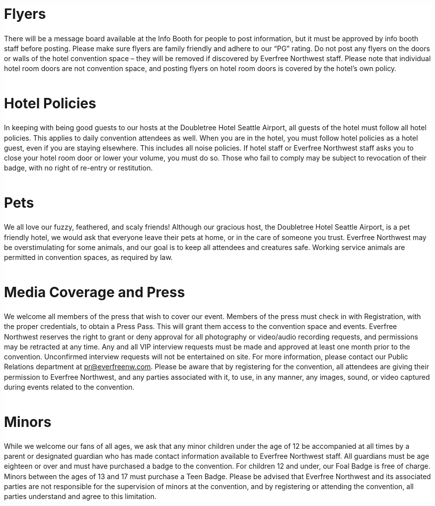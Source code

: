 # Flyers

There will be a message board available at the Info Booth for people to post information, but it must be approved by info booth staff before posting. Please make sure flyers are family friendly and adhere to our “PG” rating. Do not post any flyers on the doors or walls of the hotel convention space – they will be removed if discovered by Everfree Northwest staff. Please note that individual hotel room doors are not convention space, and posting flyers on hotel room doors is covered by the hotel’s own policy.

# Hotel Policies

In keeping with being good guests to our hosts at the Doubletree Hotel Seattle Airport, all guests of the hotel must follow all hotel policies. This applies to daily convention attendees as well. When you are in the hotel, you must follow hotel policies as a hotel guest, even if you are staying elsewhere. This includes all noise policies. If hotel staff or Everfree Northwest staff asks you to close your hotel room door or lower your volume, you must do so. Those who fail to comply may be subject to revocation of their badge, with no right of re-entry or restitution.

# Pets

We all love our fuzzy, feathered, and scaly friends! Although our gracious host, the Doubletree Hotel Seattle Airport, is a pet friendly hotel, we would ask that everyone leave their pets at home, or in the care of someone you trust. Everfree Northwest may be overstimulating for some animals, and our goal is to keep all attendees and creatures safe. Working service animals are permitted in convention spaces, as required by law.

# Media Coverage and Press

We welcome all members of the press that wish to cover our event. Members of the press must check in with Registration, with the proper credentials, to obtain a Press Pass. This will grant them access to the convention space and events. Everfree Northwest reserves the right to grant or deny approval for all photography or video/audio recording requests, and permissions may be retracted at any time. Any and all VIP interview requests must be made and approved at least one month prior to the convention. Unconfirmed interview requests will not be entertained on site. For more information, please contact our Public Relations department at pr@everfreenw.com. Please be aware that by registering for the convention, all attendees are giving their permission to Everfree Northwest, and any parties associated with it, to use, in any manner, any images, sound, or video captured during events related to the convention.

# Minors

While we welcome our fans of all ages, we ask that any minor children under the age of 12 be accompanied at all times by a parent or designated guardian who has made contact information available to Everfree Northwest staff. All guardians must be age eighteen or over and must have purchased a badge to the convention. For children 12 and under, our Foal Badge is free of charge. Minors between the ages of 13 and 17 must purchase a Teen Badge. Please be advised that Everfree Northwest and its associated parties are not responsible for the supervision of minors at the convention, and by registering or attending the convention, all parties understand and agree to this limitation.
